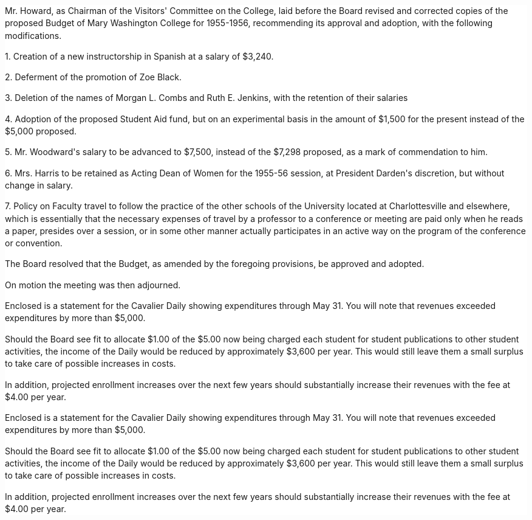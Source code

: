 Mr. Howard, as Chairman of the Visitors' Committee on the College, laid before the Board revised and corrected copies of the proposed Budget of Mary Washington College for 1955-1956, recommending its approval and adoption, with the following modifications.

1\. Creation of a new instructorship in Spanish at a salary of $3,240.

2\. Deferment of the promotion of Zoe Black.

3\. Deletion of the names of Morgan L. Combs and Ruth E. Jenkins, with the retention of their salaries

4\. Adoption of the proposed Student Aid fund, but on an experimental basis in the amount of $1,500 for the present instead of the $5,000 proposed.

5\. Mr. Woodward's salary to be advanced to $7,500, instead of the $7,298 proposed, as a mark of commendation to him.

6\. Mrs. Harris to be retained as Acting Dean of Women for the 1955-56 session, at President Darden's discretion, but without change in salary.

7\. Policy on Faculty travel to follow the practice of the other schools of the University located at Charlottesville and elsewhere, which is essentially that the necessary expenses of travel by a professor to a conference or meeting are paid only when he reads a paper, presides over a session, or in some other manner actually participates in an active way on the program of the conference or convention.

The Board resolved that the Budget, as amended by the foregoing provisions, be approved and adopted.

On motion the meeting was then adjourned.

Enclosed is a statement for the Cavalier Daily showing expenditures through May 31. You will note that revenues exceeded expenditures by more than $5,000.

Should the Board see fit to allocate $1.00 of the $5.00 now being charged each student for student publications to other student activities, the income of the Daily would be reduced by approximately $3,600 per year. This would still leave them a small surplus to take care of possible increases in costs.

In addition, projected enrollment increases over the next few years should substantially increase their revenues with the fee at $4.00 per year.

Enclosed is a statement for the Cavalier Daily showing expenditures through May 31. You will note that revenues exceeded expenditures by more than $5,000.

Should the Board see fit to allocate $1.00 of the $5.00 now being charged each student for student publications to other student activities, the income of the Daily would be reduced by approximately $3,600 per year. This would still leave them a small surplus to take care of possible increases in costs.

In addition, projected enrollment increases over the next few years should substantially increase their revenues with the fee at $4.00 per year.
